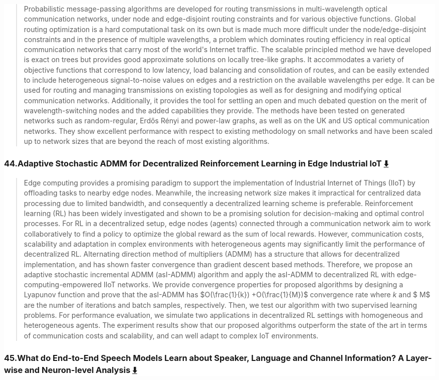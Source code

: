 >  Probabilistic message-passing algorithms are developed for routing transmissions in multi-wavelength optical communication networks, under node and edge-disjoint routing constraints and for various objective functions. Global routing optimization is a hard computational task on its own but is made much more difficult under the node/edge-disjoint constraints and in the presence of multiple wavelengths, a problem which dominates routing efficiency in real optical communication networks that carry most of the world's Internet traffic. The scalable principled method we have developed is exact on trees but provides good approximate solutions on locally tree-like graphs. It accommodates a variety of objective functions that correspond to low latency, load balancing and consolidation of routes, and can be easily extended to include heterogeneous signal-to-noise values on edges and a restriction on the available wavelengths per edge. It can be used for routing and managing transmissions on existing topologies as well as for designing and modifying optical communication networks. Additionally, it provides the tool for settling an open and much debated question on the merit of wavelength-switching nodes and the added capabilities they provide. The methods have been tested on generated networks such as random-regular, Erdős Rényi and power-law graphs, as well as on the UK and US optical communication networks. They show excellent performance with respect to existing methodology on small networks and have been scaled up to network sizes that are beyond the reach of most existing algorithms.      
### 44.Adaptive Stochastic ADMM for Decentralized Reinforcement Learning in Edge Industrial IoT  [ :arrow_down: ](https://arxiv.org/pdf/2107.00481.pdf)
>  Edge computing provides a promising paradigm to support the implementation of Industrial Internet of Things (IIoT) by offloading tasks to nearby edge nodes. Meanwhile, the increasing network size makes it impractical for centralized data processing due to limited bandwidth, and consequently a decentralized learning scheme is preferable. Reinforcement learning (RL) has been widely investigated and shown to be a promising solution for decision-making and optimal control processes. For RL in a decentralized setup, edge nodes (agents) connected through a communication network aim to work collaboratively to find a policy to optimize the global reward as the sum of local rewards. However, communication costs, scalability and adaptation in complex environments with heterogeneous agents may significantly limit the performance of decentralized RL. Alternating direction method of multipliers (ADMM) has a structure that allows for decentralized implementation, and has shown faster convergence than gradient descent based methods. Therefore, we propose an adaptive stochastic incremental ADMM (asI-ADMM) algorithm and apply the asI-ADMM to decentralized RL with edge-computing-empowered IIoT networks. We provide convergence properties for proposed algorithms by designing a Lyapunov function and prove that the asI-ADMM has $O(\frac{1}{k}) +O(\frac{1}{M})$ convergence rate where $k$ and $ M$ are the number of iterations and batch samples, respectively. Then, we test our algorithm with two supervised learning problems. For performance evaluation, we simulate two applications in decentralized RL settings with homogeneous and heterogeneous agents. The experiment results show that our proposed algorithms outperform the state of the art in terms of communication costs and scalability, and can well adapt to complex IoT environments.      
### 45.What do End-to-End Speech Models Learn about Speaker, Language and Channel Information? A Layer-wise and Neuron-level Analysis  [ :arrow_down: ](https://arxiv.org/pdf/2107.00439.pdf)